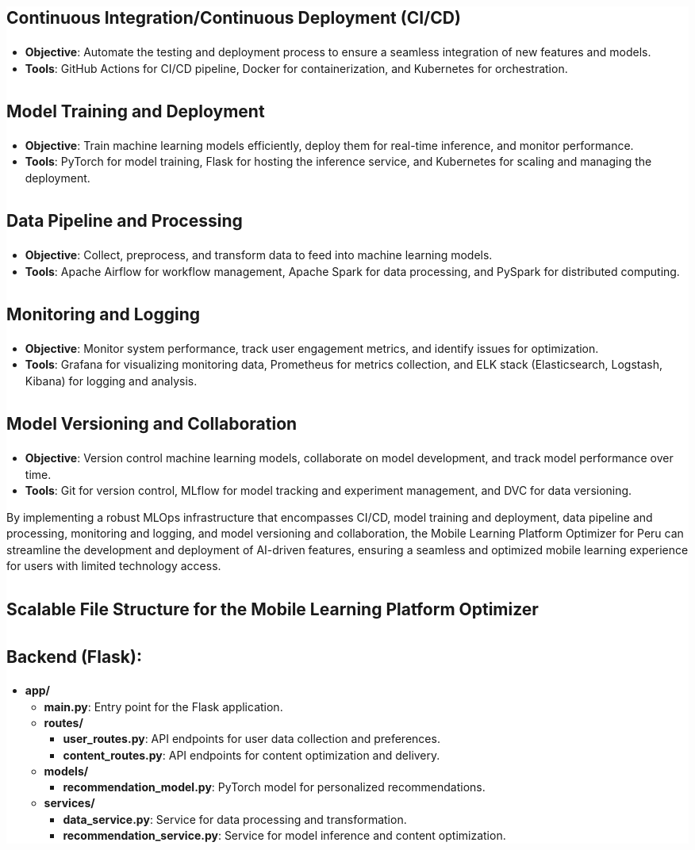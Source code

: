 ## Continuous Integration/Continuous Deployment (CI/CD)
- **Objective**: Automate the testing and deployment process to ensure a seamless integration of new features and models.
- **Tools**: GitHub Actions for CI/CD pipeline, Docker for containerization, and Kubernetes for orchestration.

## Model Training and Deployment
- **Objective**: Train machine learning models efficiently, deploy them for real-time inference, and monitor performance.
- **Tools**: PyTorch for model training, Flask for hosting the inference service, and Kubernetes for scaling and managing the deployment.

## Data Pipeline and Processing
- **Objective**: Collect, preprocess, and transform data to feed into machine learning models.
- **Tools**: Apache Airflow for workflow management, Apache Spark for data processing, and PySpark for distributed computing.

## Monitoring and Logging
- **Objective**: Monitor system performance, track user engagement metrics, and identify issues for optimization.
- **Tools**: Grafana for visualizing monitoring data, Prometheus for metrics collection, and ELK stack (Elasticsearch, Logstash, Kibana) for logging and analysis.

## Model Versioning and Collaboration
- **Objective**: Version control machine learning models, collaborate on model development, and track model performance over time.
- **Tools**: Git for version control, MLflow for model tracking and experiment management, and DVC for data versioning.

By implementing a robust MLOps infrastructure that encompasses CI/CD, model training and deployment, data pipeline and processing, monitoring and logging, and model versioning and collaboration, the Mobile Learning Platform Optimizer for Peru can streamline the development and deployment of AI-driven features, ensuring a seamless and optimized mobile learning experience for users with limited technology access.

## Scalable File Structure for the Mobile Learning Platform Optimizer

## Backend (Flask):
- **app/**
  - **main.py**: Entry point for the Flask application.
  - **routes/**
    - **user_routes.py**: API endpoints for user data collection and preferences.
    - **content_routes.py**: API endpoints for content optimization and delivery.
  - **models/**
    - **recommendation_model.py**: PyTorch model for personalized recommendations.
  - **services/**
    - **data_service.py**: Service for data processing and transformation.
    - **recommendation_service.py**: Service for model inference and content optimization.
